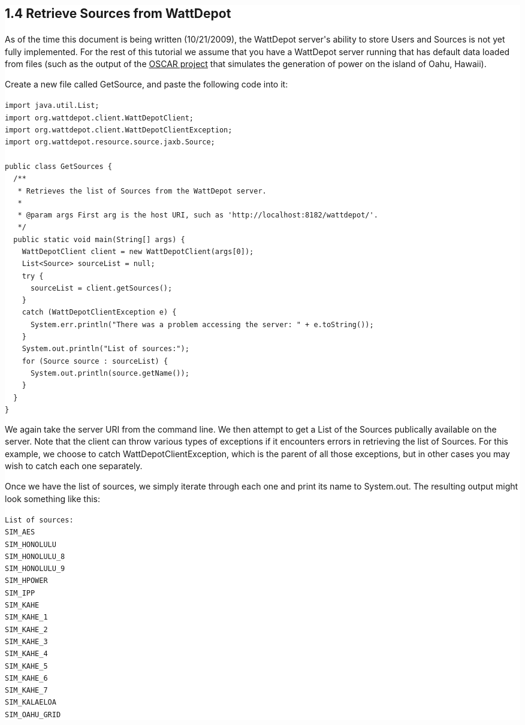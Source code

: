 ## 1.4 Retrieve Sources from WattDepot ##

As of the time this document is being written (10/21/2009), the WattDepot server's ability to store Users and Sources is not yet fully implemented. For the rest of this tutorial we assume that you have a WattDepot server running that has default data loaded from files (such as the output of the [OSCAR project](http://code.google.com/p/oscar-project/) that simulates the generation of power on the island of Oahu, Hawaii).

Create a new file called GetSource, and paste the following code into it:

```
import java.util.List;
import org.wattdepot.client.WattDepotClient;
import org.wattdepot.client.WattDepotClientException;
import org.wattdepot.resource.source.jaxb.Source;

public class GetSources {
  /**
   * Retrieves the list of Sources from the WattDepot server.
   * 
   * @param args First arg is the host URI, such as 'http://localhost:8182/wattdepot/'.
   */
  public static void main(String[] args) {
    WattDepotClient client = new WattDepotClient(args[0]);
    List<Source> sourceList = null;
    try {
      sourceList = client.getSources();
    }
    catch (WattDepotClientException e) {
      System.err.println("There was a problem accessing the server: " + e.toString());
    }
    System.out.println("List of sources:");
    for (Source source : sourceList) {
      System.out.println(source.getName());
    }
  }
}
```

We again take the server URI from the command line. We then attempt to get a List of the Sources publically available on the server. Note that the client can throw various types of exceptions if it encounters errors in retrieving the list of Sources. For this example, we choose to catch WattDepotClientException, which is the parent of all those exceptions, but in other cases you may wish to catch each one separately.

Once we have the list of sources, we simply iterate through each one and print its name to System.out. The resulting output might look something like this:

```
List of sources:
SIM_AES
SIM_HONOLULU
SIM_HONOLULU_8
SIM_HONOLULU_9
SIM_HPOWER
SIM_IPP
SIM_KAHE
SIM_KAHE_1
SIM_KAHE_2
SIM_KAHE_3
SIM_KAHE_4
SIM_KAHE_5
SIM_KAHE_6
SIM_KAHE_7
SIM_KALAELOA
SIM_OAHU_GRID
```